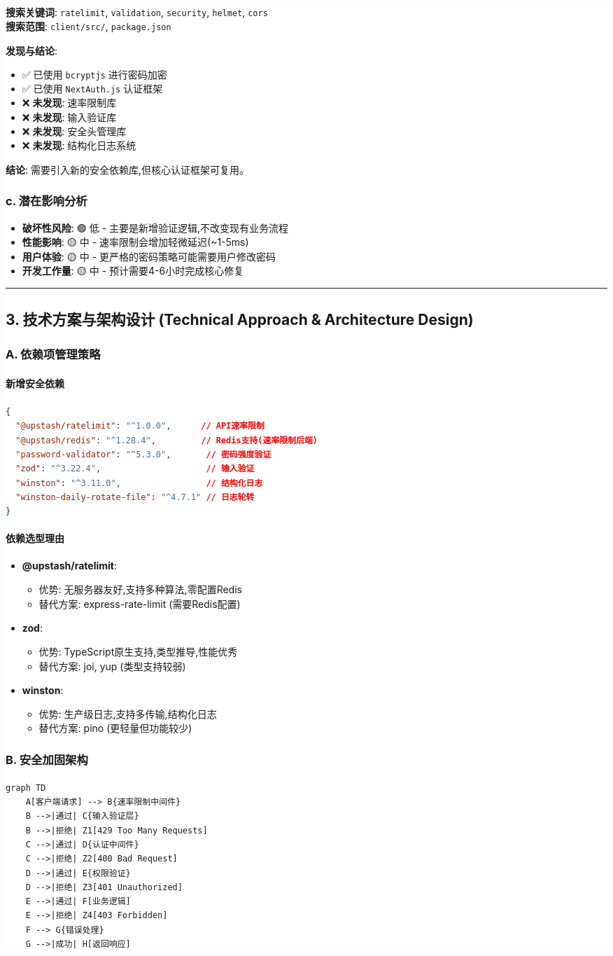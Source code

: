 **搜索关键词**: `ratelimit`, `validation`, `security`, `helmet`, `cors`  
**搜索范围**: `client/src/`, `package.json`

**发现与结论**:
- ✅ 已使用 `bcryptjs` 进行密码加密
- ✅ 已使用 `NextAuth.js` 认证框架
- ❌ **未发现**: 速率限制库
- ❌ **未发现**: 输入验证库
- ❌ **未发现**: 安全头管理库
- ❌ **未发现**: 结构化日志系统

**结论**: 需要引入新的安全依赖库,但核心认证框架可复用。

### c. 潜在影响分析
- **破坏性风险**: 🟢 低 - 主要是新增验证逻辑,不改变现有业务流程
- **性能影响**: 🟡 中 - 速率限制会增加轻微延迟(~1-5ms)
- **用户体验**: 🟡 中 - 更严格的密码策略可能需要用户修改密码
- **开发工作量**: 🟡 中 - 预计需要4-6小时完成核心修复

---

## 3. 技术方案与架构设计 (Technical Approach & Architecture Design)

### A. 依赖项管理策略

#### 新增安全依赖
```json
{
  "@upstash/ratelimit": "^1.0.0",      // API速率限制
  "@upstash/redis": "^1.28.4",         // Redis支持(速率限制后端)
  "password-validator": "^5.3.0",       // 密码强度验证
  "zod": "^3.22.4",                     // 输入验证
  "winston": "^3.11.0",                 // 结构化日志
  "winston-daily-rotate-file": "^4.7.1" // 日志轮转
}
```

#### 依赖选型理由
- **@upstash/ratelimit**: 
  - 优势: 无服务器友好,支持多种算法,零配置Redis
  - 替代方案: express-rate-limit (需要Redis配置)
  
- **zod**: 
  - 优势: TypeScript原生支持,类型推导,性能优秀
  - 替代方案: joi, yup (类型支持较弱)
  
- **winston**: 
  - 优势: 生产级日志,支持多传输,结构化日志
  - 替代方案: pino (更轻量但功能较少)

### B. 安全加固架构

```mermaid
graph TD
    A[客户端请求] --> B{速率限制中间件}
    B -->|通过| C{输入验证层}
    B -->|拒绝| Z1[429 Too Many Requests]
    C -->|通过| D{认证中间件}
    C -->|拒绝| Z2[400 Bad Request]
    D -->|通过| E{权限验证}
    D -->|拒绝| Z3[401 Unauthorized]
    E -->|通过| F[业务逻辑]
    E -->|拒绝| Z4[403 Forbidden]
    F --> G{错误处理}
    G -->|成功| H[返回响应]
```